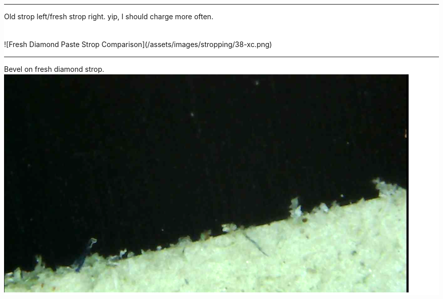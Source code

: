 ***

Old strop left/fresh strop right. yip, I should charge more often.

<br>
![Fresh Diamond Paste Strop Comparison](/assets/images/stropping/38-xc.png)

***
Bevel on fresh diamond strop.
<br>
![Fresh Diamond Paste Strop Bevel](/assets/images/stropping/39-bevelfreshdiamond.png)
